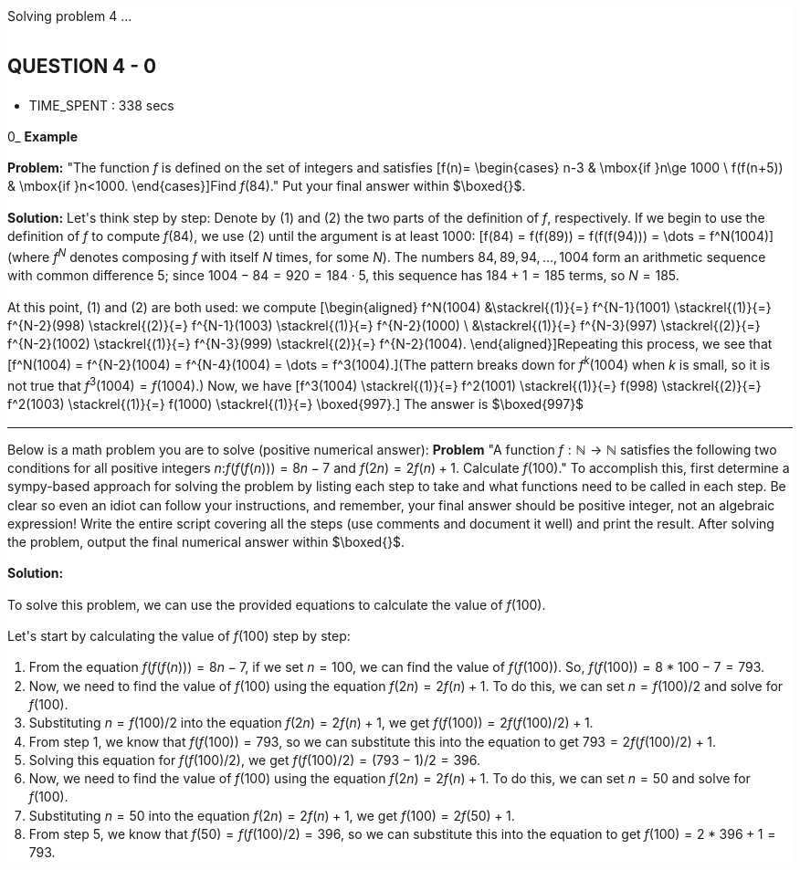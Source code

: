 Solving problem 4 ...



## QUESTION 4 - 0 
- TIME_SPENT : 338 secs

0_
**Example**

**Problem:** 
"The function $f$ is defined on the set of integers and satisfies \[f(n)= \begin{cases}  n-3 & \mbox{if }n\ge 1000 \\  f(f(n+5)) & \mbox{if }n<1000. \end{cases}\]Find $f(84)$."
Put your final answer within $\boxed{}$.

**Solution:** 
Let's think step by step:
Denote by (1) and (2) the two parts of the definition of $f$, respectively. If we begin to use the definition of $f$ to compute $f(84)$, we use (2) until the argument is at least $1000$: \[f(84) = f(f(89)) = f(f(f(94))) = \dots = f^N(1004)\](where $f^N$ denotes composing $f$ with itself $N$ times, for some $N$). The numbers $84, 89, 94, \dots, 1004$ form an arithmetic sequence with common difference $5$; since $1004 - 84 = 920 = 184 \cdot 5$, this sequence has $184 + 1 = 185$ terms, so $N = 185$.

At this point, (1) and (2) are both used: we compute \[\begin{aligned} f^N(1004) &\stackrel{(1)}{=} f^{N-1}(1001) \stackrel{(1)}{=} f^{N-2}(998) \stackrel{(2)}{=} f^{N-1}(1003) \stackrel{(1)}{=} f^{N-2}(1000) \\ &\stackrel{(1)}{=} f^{N-3}(997) \stackrel{(2)}{=} f^{N-2}(1002) \stackrel{(1)}{=} f^{N-3}(999) \stackrel{(2)}{=} f^{N-2}(1004). \end{aligned}\]Repeating this process, we see that \[f^N(1004) = f^{N-2}(1004) = f^{N-4}(1004) = \dots = f^3(1004).\](The pattern breaks down for $f^k(1004)$ when $k$ is small, so it is not true that $f^3(1004) = f(1004)$.) Now, we have \[f^3(1004) \stackrel{(1)}{=} f^2(1001) \stackrel{(1)}{=} f(998) \stackrel{(2)}{=} f^2(1003) \stackrel{(1)}{=} f(1000) \stackrel{(1)}{=} \boxed{997}.\] The answer is $\boxed{997}$


---

Below is a math problem you are to solve (positive numerical answer):
**Problem**
"A function $f: \mathbb N \to \mathbb N$ satisfies the following two conditions for all positive integers $n$:$f(f(f(n)))=8n-7$ and $f(2n)=2f(n)+1$. Calculate $f(100)$."
To accomplish this, first determine a sympy-based approach for solving the problem by listing each step to take and what functions need to be called in each step. Be clear so even an idiot can follow your instructions, and remember, your final answer should be positive integer, not an algebraic expression!
Write the entire script covering all the steps (use comments and document it well) and print the result. After solving the problem, output the final numerical answer within $\boxed{}$.

**Solution:** 


To solve this problem, we can use the provided equations to calculate the value of $f(100)$.

Let's start by calculating the value of $f(100)$ step by step:

1. From the equation $f(f(f(n)))=8n-7$, if we set $n=100$, we can find the value of $f(f(100))$. So, $f(f(100)) = 8*100 - 7 = 793$.
2. Now, we need to find the value of $f(100)$ using the equation $f(2n)=2f(n)+1$. To do this, we can set $n=f(100)/2$ and solve for $f(100)$. 
3. Substituting $n=f(100)/2$ into the equation $f(2n)=2f(n)+1$, we get $f(f(100)) = 2f(f(100)/2) + 1$. 
4. From step 1, we know that $f(f(100)) = 793$, so we can substitute this into the equation to get $793 = 2f(f(100)/2) + 1$.
5. Solving this equation for $f(f(100)/2)$, we get $f(f(100)/2) = (793 - 1)/2 = 396$.
6. Now, we need to find the value of $f(100)$ using the equation $f(2n)=2f(n)+1$. To do this, we can set $n=50$ and solve for $f(100)$.
7. Substituting $n=50$ into the equation $f(2n)=2f(n)+1$, we get $f(100) = 2f(50) + 1$.
8. From step 5, we know that $f(50) = f(f(100)/2) = 396$, so we can substitute this into the equation to get $f(100) = 2*396 + 1 = 793$.
